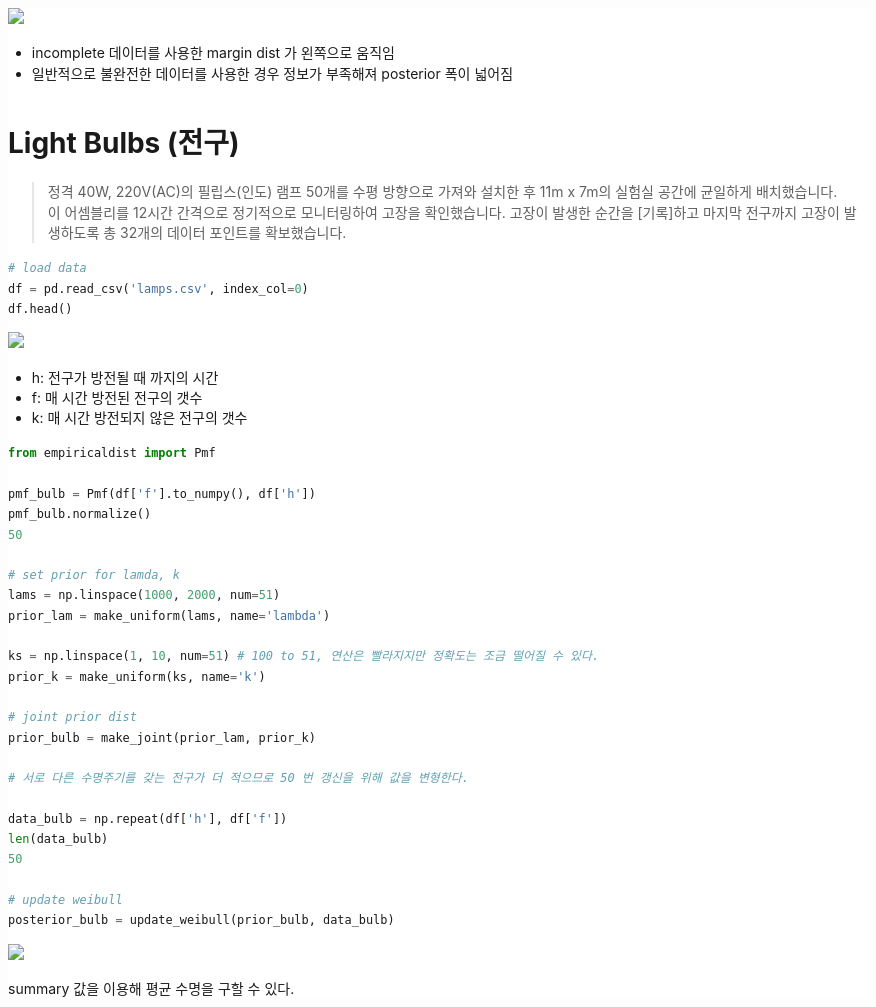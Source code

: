 ![](https://i.imgur.com/UoY9u6J.png)

- incomplete 데이터를 사용한 margin dist 가 왼쪽으로 움직임
- 일반적으로 불완전한 데이터를 사용한 경우 정보가 부족해져 posterior 폭이 넓어짐

# Light Bulbs (전구)
> 정격 40W, 220V(AC)의 필립스(인도) 램프 50개를 수평 방향으로 가져와 설치한 후 11m x 7m의 실험실 공간에 균일하게 배치했습니다.  
> 이 어셈블리를 12시간 간격으로 정기적으로 모니터링하여 고장을 확인했습니다. 고장이 발생한 순간을 [기록]하고 마지막 전구까지 고장이 발생하도록 총 32개의 데이터 포인트를 확보했습니다.

```python
# load data
df = pd.read_csv('lamps.csv', index_col=0)
df.head()
```

![](https://i.imgur.com/3qOB6W2.png)

- h: 전구가 방전될 때 까지의 시간
- f: 매 시간 방전된 전구의 갯수
- k: 매 시간 방전되지 않은 전구의 갯수

```python
from empiricaldist import Pmf

pmf_bulb = Pmf(df['f'].to_numpy(), df['h'])
pmf_bulb.normalize()
50

# set prior for lamda, k
lams = np.linspace(1000, 2000, num=51)
prior_lam = make_uniform(lams, name='lambda')

ks = np.linspace(1, 10, num=51) # 100 to 51, 연산은 빨라지지만 정확도는 조금 떨어질 수 있다.
prior_k = make_uniform(ks, name='k')

# joint prior dist
prior_bulb = make_joint(prior_lam, prior_k)

# 서로 다른 수명주기를 갖는 전구가 더 적으므로 50 번 갱신을 위해 값을 변형한다.

data_bulb = np.repeat(df['h'], df['f'])
len(data_bulb)
50

# update weibull
posterior_bulb = update_weibull(prior_bulb, data_bulb)
```

![](https://i.imgur.com/1JyEOeg.png)

summary 값을 이용해 평균 수명을 구할 수 있다.
